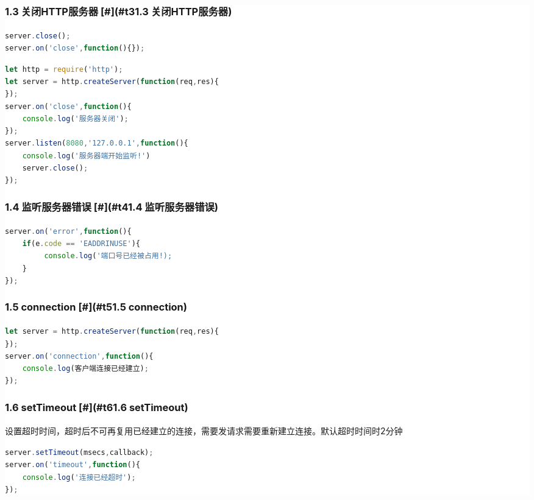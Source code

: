 


### 1.3 关闭HTTP服务器 [#](#t31.3 关闭HTTP服务器)

```js
server.close();
server.on('close',function(){});
```


```js
let http = require('http');
let server = http.createServer(function(req,res){
});
server.on('close',function(){
    console.log('服务器关闭');
});
server.listen(8080,'127.0.0.1',function(){
    console.log('服务器端开始监听!')
    server.close();
});
```


### 1.4 监听服务器错误 [#](#t41.4 监听服务器错误)

```js
server.on('error',function(){
    if(e.code == 'EADDRINUSE'){
         console.log('端口号已经被占用!);
    }
});
```


### 1.5 connection [#](#t51.5 connection)

```js
let server = http.createServer(function(req,res){
});
server.on('connection',function(){
    console.log(客户端连接已经建立);
});
```


### 1.6 setTimeout [#](#t61.6 setTimeout)

设置超时时间，超时后不可再复用已经建立的连接，需要发请求需要重新建立连接。默认超时时间时2分钟

```js
server.setTimeout(msecs,callback);
server.on('timeout',function(){
    console.log('连接已经超时');
});
```
